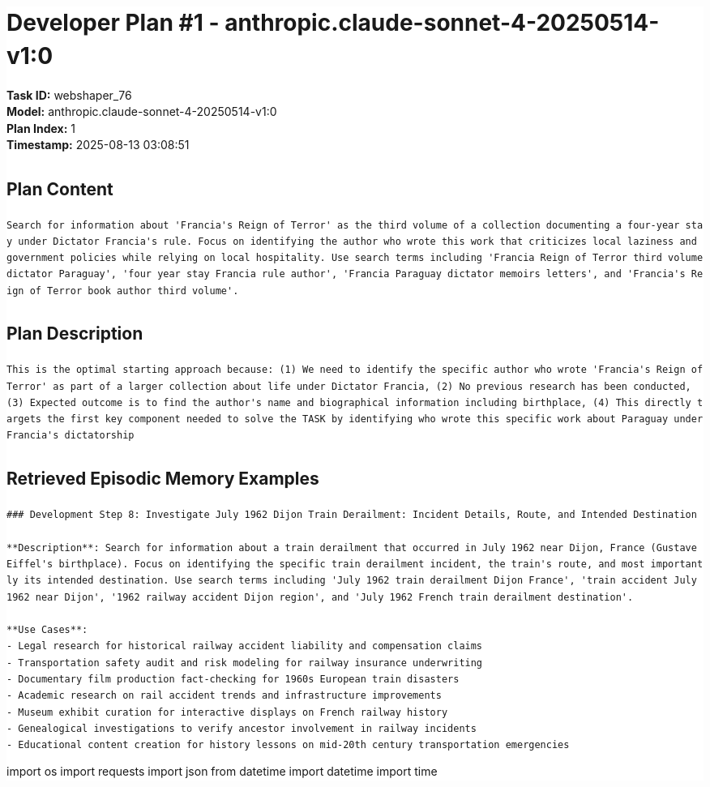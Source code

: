 # Developer Plan #1 - anthropic.claude-sonnet-4-20250514-v1:0

**Task ID:** webshaper_76  
**Model:** anthropic.claude-sonnet-4-20250514-v1:0  
**Plan Index:** 1  
**Timestamp:** 2025-08-13 03:08:51

## Plan Content
```
Search for information about 'Francia's Reign of Terror' as the third volume of a collection documenting a four-year stay under Dictator Francia's rule. Focus on identifying the author who wrote this work that criticizes local laziness and government policies while relying on local hospitality. Use search terms including 'Francia Reign of Terror third volume dictator Paraguay', 'four year stay Francia rule author', 'Francia Paraguay dictator memoirs letters', and 'Francia's Reign of Terror book author third volume'.
```

## Plan Description
```
This is the optimal starting approach because: (1) We need to identify the specific author who wrote 'Francia's Reign of Terror' as part of a larger collection about life under Dictator Francia, (2) No previous research has been conducted, (3) Expected outcome is to find the author's name and biographical information including birthplace, (4) This directly targets the first key component needed to solve the TASK by identifying who wrote this specific work about Paraguay under Francia's dictatorship
```

## Retrieved Episodic Memory Examples
```
### Development Step 8: Investigate July 1962 Dijon Train Derailment: Incident Details, Route, and Intended Destination

**Description**: Search for information about a train derailment that occurred in July 1962 near Dijon, France (Gustave Eiffel's birthplace). Focus on identifying the specific train derailment incident, the train's route, and most importantly its intended destination. Use search terms including 'July 1962 train derailment Dijon France', 'train accident July 1962 near Dijon', '1962 railway accident Dijon region', and 'July 1962 French train derailment destination'.

**Use Cases**:
- Legal research for historical railway accident liability and compensation claims
- Transportation safety audit and risk modeling for railway insurance underwriting
- Documentary film production fact-checking for 1960s European train disasters
- Academic research on rail accident trends and infrastructure improvements
- Museum exhibit curation for interactive displays on French railway history
- Genealogical investigations to verify ancestor involvement in railway incidents
- Educational content creation for history lessons on mid-20th century transportation emergencies

```
import os
import requests
import json
from datetime import datetime
import time
